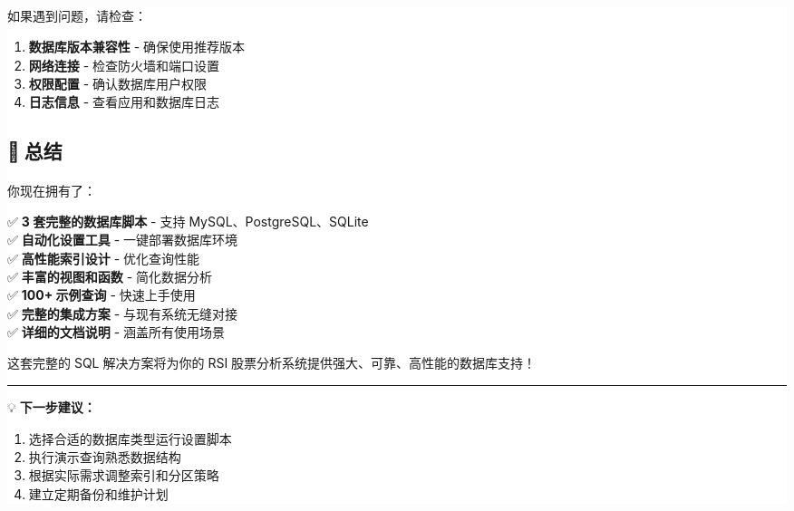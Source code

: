 如果遇到问题，请检查：

1. **数据库版本兼容性** - 确保使用推荐版本
2. **网络连接** - 检查防火墙和端口设置
3. **权限配置** - 确认数据库用户权限
4. **日志信息** - 查看应用和数据库日志

## 🎉 总结

你现在拥有了：

✅ **3 套完整的数据库脚本** - 支持 MySQL、PostgreSQL、SQLite  
✅ **自动化设置工具** - 一键部署数据库环境  
✅ **高性能索引设计** - 优化查询性能  
✅ **丰富的视图和函数** - 简化数据分析  
✅ **100+ 示例查询** - 快速上手使用  
✅ **完整的集成方案** - 与现有系统无缝对接  
✅ **详细的文档说明** - 涵盖所有使用场景  

这套完整的 SQL 解决方案将为你的 RSI 股票分析系统提供强大、可靠、高性能的数据库支持！

---

💡 **下一步建议：**
1. 选择合适的数据库类型运行设置脚本
2. 执行演示查询熟悉数据结构
3. 根据实际需求调整索引和分区策略
4. 建立定期备份和维护计划 